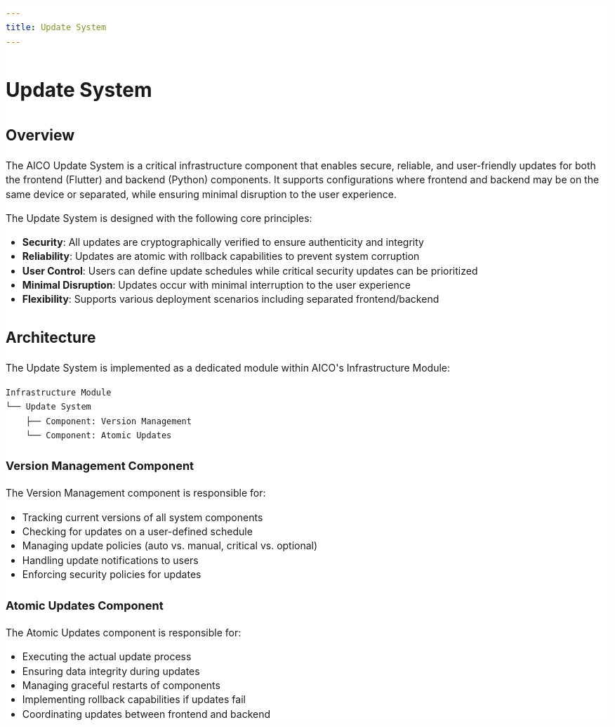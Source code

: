 ```yaml
---
title: Update System
---
```


# Update System

## Overview

The AICO Update System is a critical infrastructure component that enables secure, reliable, and user-friendly updates for both the frontend (Flutter) and backend (Python) components. It supports configurations where frontend and backend may be on the same device or separated, while ensuring minimal disruption to the user experience.

The Update System is designed with the following core principles:

- **Security**: All updates are cryptographically verified to ensure authenticity and integrity
- **Reliability**: Updates are atomic with rollback capabilities to prevent system corruption
- **User Control**: Users can define update schedules while critical security updates can be prioritized
- **Minimal Disruption**: Updates occur with minimal interruption to the user experience
- **Flexibility**: Supports various deployment scenarios including separated frontend/backend

## Architecture

The Update System is implemented as a dedicated module within AICO's Infrastructure Module:

```
Infrastructure Module
└── Update System
    ├── Component: Version Management
    └── Component: Atomic Updates
```

### Version Management Component

The Version Management component is responsible for:

- Tracking current versions of all system components
- Checking for updates on a user-defined schedule
- Managing update policies (auto vs. manual, critical vs. optional)
- Handling update notifications to users
- Enforcing security policies for updates

### Atomic Updates Component

The Atomic Updates component is responsible for:

- Executing the actual update process
- Ensuring data integrity during updates
- Managing graceful restarts of components
- Implementing rollback capabilities if updates fail
- Coordinating updates between frontend and backend
